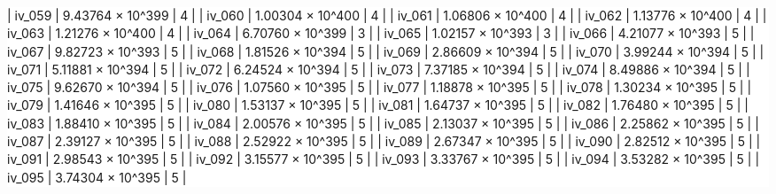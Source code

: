 | iv_059 | 9.43764 × 10^399 | 4 |
| iv_060 | 1.00304 × 10^400 | 4 |
| iv_061 | 1.06806 × 10^400 | 4 |
| iv_062 | 1.13776 × 10^400 | 4 |
| iv_063 | 1.21276 × 10^400 | 4 |
| iv_064 | 6.70760 × 10^399 | 3 |
| iv_065 | 1.02157 × 10^393 | 3 |
| iv_066 | 4.21077 × 10^393 | 5 |
| iv_067 | 9.82723 × 10^393 | 5 |
| iv_068 | 1.81526 × 10^394 | 5 |
| iv_069 | 2.86609 × 10^394 | 5 |
| iv_070 | 3.99244 × 10^394 | 5 |
| iv_071 | 5.11881 × 10^394 | 5 |
| iv_072 | 6.24524 × 10^394 | 5 |
| iv_073 | 7.37185 × 10^394 | 5 |
| iv_074 | 8.49886 × 10^394 | 5 |
| iv_075 | 9.62670 × 10^394 | 5 |
| iv_076 | 1.07560 × 10^395 | 5 |
| iv_077 | 1.18878 × 10^395 | 5 |
| iv_078 | 1.30234 × 10^395 | 5 |
| iv_079 | 1.41646 × 10^395 | 5 |
| iv_080 | 1.53137 × 10^395 | 5 |
| iv_081 | 1.64737 × 10^395 | 5 |
| iv_082 | 1.76480 × 10^395 | 5 |
| iv_083 | 1.88410 × 10^395 | 5 |
| iv_084 | 2.00576 × 10^395 | 5 |
| iv_085 | 2.13037 × 10^395 | 5 |
| iv_086 | 2.25862 × 10^395 | 5 |
| iv_087 | 2.39127 × 10^395 | 5 |
| iv_088 | 2.52922 × 10^395 | 5 |
| iv_089 | 2.67347 × 10^395 | 5 |
| iv_090 | 2.82512 × 10^395 | 5 |
| iv_091 | 2.98543 × 10^395 | 5 |
| iv_092 | 3.15577 × 10^395 | 5 |
| iv_093 | 3.33767 × 10^395 | 5 |
| iv_094 | 3.53282 × 10^395 | 5 |
| iv_095 | 3.74304 × 10^395 | 5 |